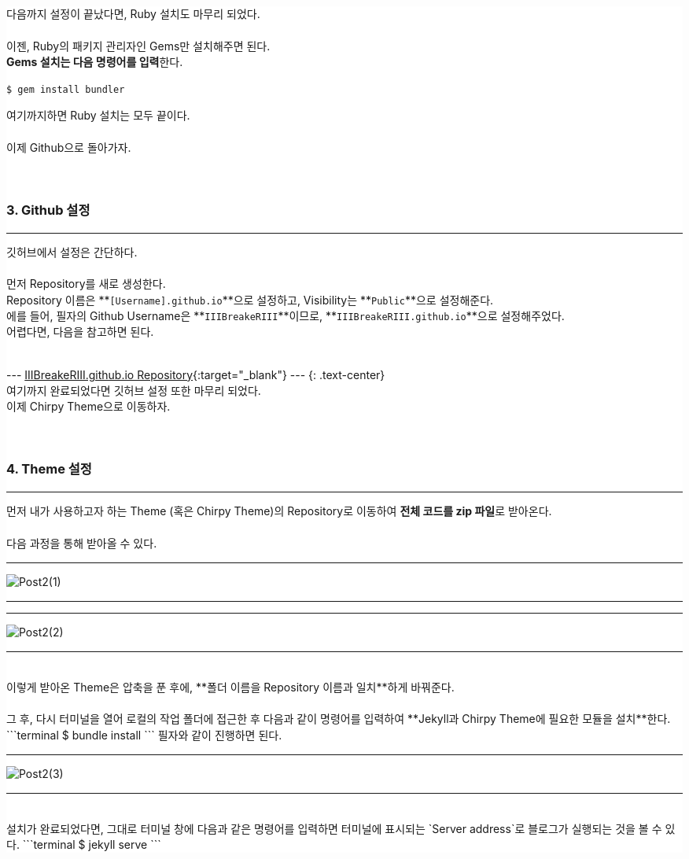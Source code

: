 다음까지 설정이 끝났다면, Ruby 설치도 마무리 되었다.
<br><br>
이젠, Ruby의 패키지 관리자인 Gems만 설치해주면 된다.
<br>
**Gems 설치는 다음 명령어를 입력**한다.
```terminal
$ gem install bundler
```
여기까지하면 Ruby 설치는 모두 끝이다.
<br><br>
이제 Github으로 돌아가자.

<br>
<h3>3. Github 설정</h3>
<hr>

깃허브에서 설정은 간단하다.
<br><br>
먼저 Repository를 새로 생성한다.
<br>
Repository 이름은 **`[Username].github.io`**으로 설정하고, Visibility는 **`Public`**으로 설정해준다.
<br>
에를 들어, 필자의 Github Username은 **`IIIBreakeRIII`**이므로, **`IIIBreakeRIII.github.io`**으로 설정해주었다.
<br>
어렵다면, 다음을 참고하면 된다.
<br><br>

--- [IIIBreakeRIII.github.io Repository](https://github.com/iiibreakeriii/iiibreakeriii.github.io){:target="_blank"} ---
{: .text-center}
<br>
여기까지 완료되었다면 깃허브 설정 또한 마무리 되었다.
<br>
이제 Chirpy Theme으로 이동하자.

<br>
<h3>4. Theme 설정</h3>
<hr>

먼저 내가 사용하고자 하는 Theme (혹은 Chirpy Theme)의 Repository로 이동하여 **전체 코드를 zip 파일**로 받아온다.
<br><br>
다음 과정을 통해 받아올 수 있다.
<br>
<hr>
<img width="1679" alt="Post2(1)" src="https://user-images.githubusercontent.com/89850286/210208141-e63fdc6c-16d8-4b73-a64b-0376652a38c5.png">
<hr>
<hr>
<img width="1679" alt="Post2(2)" src="https://user-images.githubusercontent.com/89850286/210208220-4388b725-4a08-45de-a5b2-9b022450bab3.png">
<hr>
<br>
이렇게 받아온 Theme은 압축을 푼 후에, **폴더 이름을 Repository 이름과 일치**하게 바꿔준다.
<br><br>
그 후, 다시 터미널을 열어 로컬의 작업 폴더에 접근한 후 다음과 같이 명령어를 입력하여 **Jekyll과 Chirpy Theme에 필요한 모듈을 설치**한다.
```terminal
$ bundle install
```
필자와 같이 진행하면 된다.
<br>
<hr>
<img width="1361" alt="Post2(3)" src="https://user-images.githubusercontent.com/89850286/210209605-5c4fe427-3738-4728-99d0-d6c2c7a48cda.png">
<hr>
<br>
설치가 완료되었다면, 그대로 터미널 창에 다음과 같은 명령어를 입력하면 터미널에 표시되는 `Server address`로 블로그가 실행되는 것을 볼 수 있다.
```terminal
$ jekyll serve
```